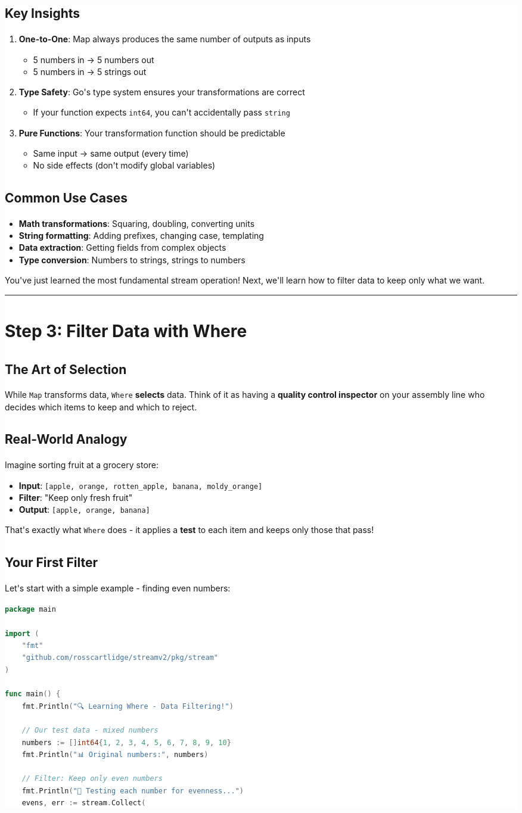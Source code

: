 ## Key Insights

1. **One-to-One**: Map always produces the same number of outputs as inputs
   - 5 numbers in → 5 numbers out
   - 5 numbers in → 5 strings out

2. **Type Safety**: Go's type system ensures your transformations are correct
   - If your function expects `int64`, you can't accidentally pass `string`

3. **Pure Functions**: Your transformation function should be predictable
   - Same input → same output (every time)
   - No side effects (don't modify global variables)

## Common Use Cases

- **Math transformations**: Squaring, doubling, converting units
- **String formatting**: Adding prefixes, changing case, templating
- **Data extraction**: Getting fields from complex objects
- **Type conversion**: Numbers to strings, strings to numbers

You've just learned the most fundamental stream operation! Next, we'll learn how to filter data to keep only what we want.

---

# Step 3: Filter Data with Where

## The Art of Selection

While `Map` transforms data, `Where` **selects** data. Think of it as having a **quality control inspector** on your assembly line who decides which items to keep and which to reject.

## Real-World Analogy

Imagine sorting fruit at a grocery store:
- **Input**: `[apple, orange, rotten_apple, banana, moldy_orange]`
- **Filter**: "Keep only fresh fruit"
- **Output**: `[apple, orange, banana]`

That's exactly what `Where` does - it applies a **test** to each item and keeps only those that pass!

## Your First Filter

Let's start with a simple example - finding even numbers:

```go
package main

import (
    "fmt"
    "github.com/rosscartlidge/streamv2/pkg/stream"
)

func main() {
    fmt.Println("🔍 Learning Where - Data Filtering!")

    // Our test data - mixed numbers
    numbers := []int64{1, 2, 3, 4, 5, 6, 7, 8, 9, 10}
    fmt.Println("📊 Original numbers:", numbers)

    // Filter: Keep only even numbers
    fmt.Println("🔄 Testing each number for evenness...")
    evens, err := stream.Collect(
```